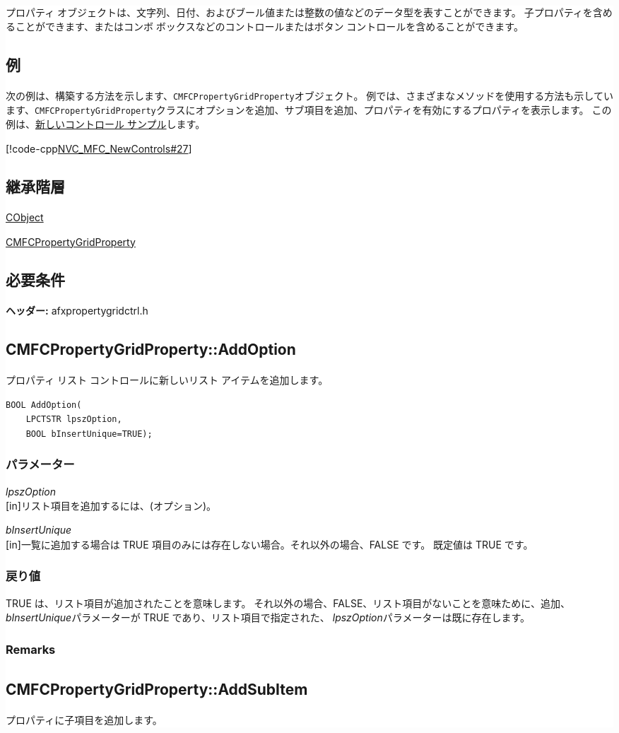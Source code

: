 プロパティ オブジェクトは、文字列、日付、およびブール値または整数の値などのデータ型を表すことができます。 子プロパティを含めることができます、またはコンボ ボックスなどのコントロールまたはボタン コントロールを含めることができます。

## <a name="example"></a>例

次の例は、構築する方法を示します、`CMFCPropertyGridProperty`オブジェクト。 例では、さまざまなメソッドを使用する方法も示しています、`CMFCPropertyGridProperty`クラスにオプションを追加、サブ項目を追加、プロパティを有効にするプロパティを表示します。 この例は、[新しいコントロール サンプル](../../overview/visual-cpp-samples.md)します。

[!code-cpp[NVC_MFC_NewControls#27](../../mfc/reference/codesnippet/cpp/cmfcpropertygridproperty-class_1.cpp)]

## <a name="inheritance-hierarchy"></a>継承階層

[CObject](../../mfc/reference/cobject-class.md)

[CMFCPropertyGridProperty](../../mfc/reference/cmfcpropertygridproperty-class.md)

## <a name="requirements"></a>必要条件

**ヘッダー:** afxpropertygridctrl.h

##  <a name="addoption"></a>  CMFCPropertyGridProperty::AddOption

プロパティ リスト コントロールに新しいリスト アイテムを追加します。

```
BOOL AddOption(
    LPCTSTR lpszOption,
    BOOL bInsertUnique=TRUE);
```

### <a name="parameters"></a>パラメーター

*lpszOption*<br/>
[in]リスト項目を追加するには、(オプション)。

*bInsertUnique*<br/>
[in]一覧に追加する場合は TRUE 項目のみには存在しない場合。それ以外の場合、FALSE です。 既定値は TRUE です。

### <a name="return-value"></a>戻り値

TRUE は、リスト項目が追加されたことを意味します。 それ以外の場合、FALSE、リスト項目がないことを意味ために、追加、 *bInsertUnique*パラメーターが TRUE であり、リスト項目で指定された、 *lpszOption*パラメーターは既に存在します。

### <a name="remarks"></a>Remarks

##  <a name="addsubitem"></a>  CMFCPropertyGridProperty::AddSubItem

プロパティに子項目を追加します。
